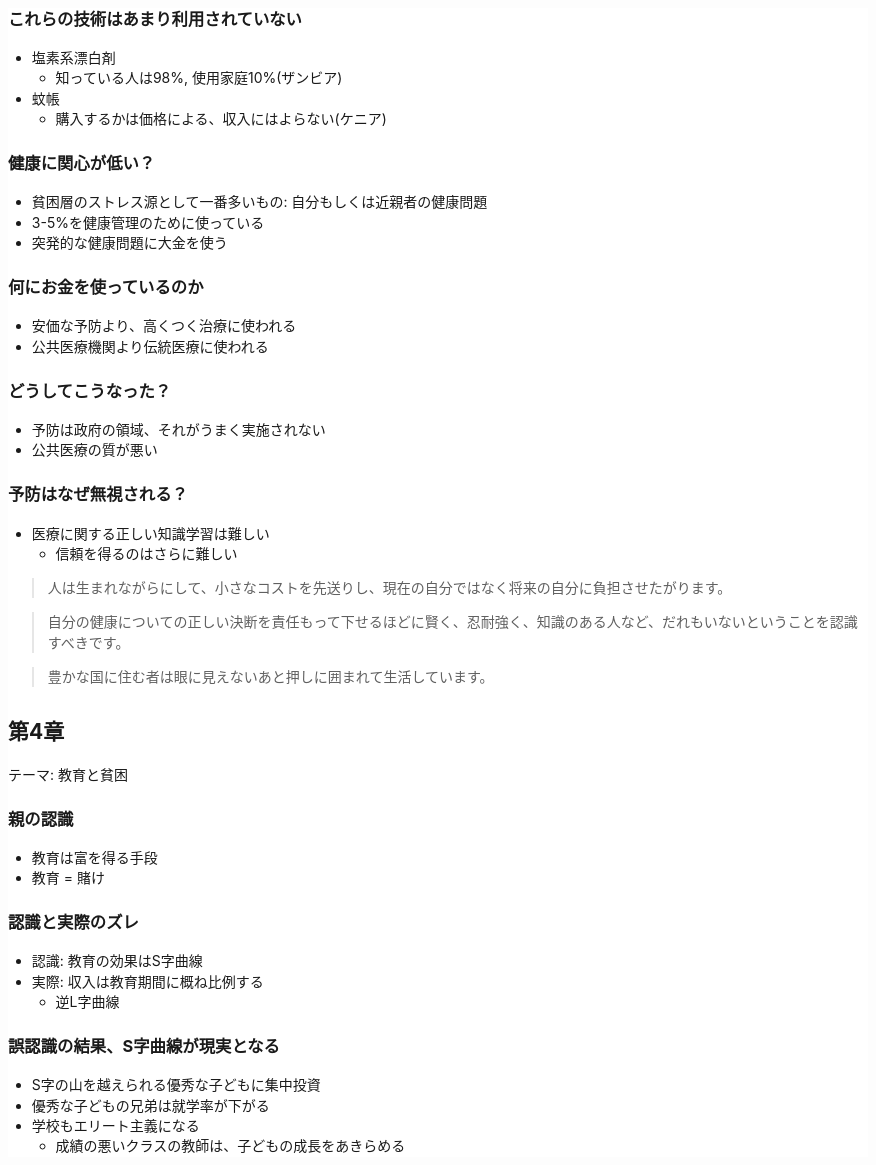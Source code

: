 ### これらの技術はあまり利用されていない

- 塩素系漂白剤
    - 知っている人は98%, 使用家庭10%(ザンビア)
- 蚊帳
    - 購入するかは価格による、収入にはよらない(ケニア)

### 健康に関心が低い？

- 貧困層のストレス源として一番多いもの: 自分もしくは近親者の健康問題
- 3-5%を健康管理のために使っている
- 突発的な健康問題に大金を使う

### 何にお金を使っているのか

- 安価な予防より、高くつく治療に使われる
- 公共医療機関より伝統医療に使われる

### どうしてこうなった？

- 予防は政府の領域、それがうまく実施されない
- 公共医療の質が悪い

### 予防はなぜ無視される？

- 医療に関する正しい知識学習は難しい
    - 信頼を得るのはさらに難しい

>人は生まれながらにして、小さなコストを先送りし、現在の自分ではなく将来の自分に負担させたがります。

>自分の健康についての正しい決断を責任もって下せるほどに賢く、忍耐強く、知識のある人など、だれもいないということを認識すべきです。

>豊かな国に住む者は眼に見えないあと押しに囲まれて生活しています。


## 第4章

テーマ: 教育と貧困

### 親の認識

- 教育は富を得る手段
- 教育 = 賭け

### 認識と実際のズレ

- 認識: 教育の効果はS字曲線
- 実際: 収入は教育期間に概ね比例する
    - 逆L字曲線

### 誤認識の結果、S字曲線が現実となる

- S字の山を越えられる優秀な子どもに集中投資
- 優秀な子どもの兄弟は就学率が下がる
- 学校もエリート主義になる
    - 成績の悪いクラスの教師は、子どもの成長をあきらめる
